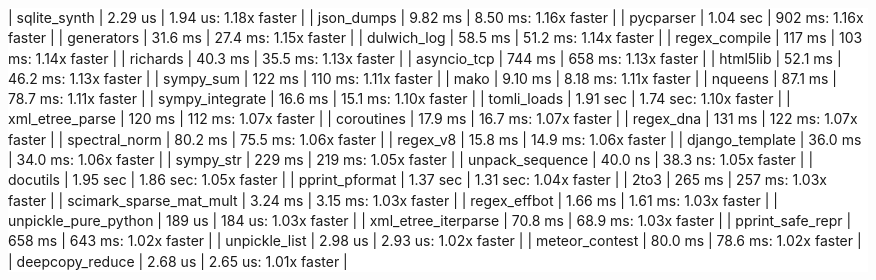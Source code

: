 | sqlite_synth             | 2.29 us                                                         | 1.94 us: 1.18x faster                                                           |
| json_dumps               | 9.82 ms                                                         | 8.50 ms: 1.16x faster                                                           |
| pycparser                | 1.04 sec                                                        | 902 ms: 1.16x faster                                                            |
| generators               | 31.6 ms                                                         | 27.4 ms: 1.15x faster                                                           |
| dulwich_log              | 58.5 ms                                                         | 51.2 ms: 1.14x faster                                                           |
| regex_compile            | 117 ms                                                          | 103 ms: 1.14x faster                                                            |
| richards                 | 40.3 ms                                                         | 35.5 ms: 1.13x faster                                                           |
| asyncio_tcp              | 744 ms                                                          | 658 ms: 1.13x faster                                                            |
| html5lib                 | 52.1 ms                                                         | 46.2 ms: 1.13x faster                                                           |
| sympy_sum                | 122 ms                                                          | 110 ms: 1.11x faster                                                            |
| mako                     | 9.10 ms                                                         | 8.18 ms: 1.11x faster                                                           |
| nqueens                  | 87.1 ms                                                         | 78.7 ms: 1.11x faster                                                           |
| sympy_integrate          | 16.6 ms                                                         | 15.1 ms: 1.10x faster                                                           |
| tomli_loads              | 1.91 sec                                                        | 1.74 sec: 1.10x faster                                                          |
| xml_etree_parse          | 120 ms                                                          | 112 ms: 1.07x faster                                                            |
| coroutines               | 17.9 ms                                                         | 16.7 ms: 1.07x faster                                                           |
| regex_dna                | 131 ms                                                          | 122 ms: 1.07x faster                                                            |
| spectral_norm            | 80.2 ms                                                         | 75.5 ms: 1.06x faster                                                           |
| regex_v8                 | 15.8 ms                                                         | 14.9 ms: 1.06x faster                                                           |
| django_template          | 36.0 ms                                                         | 34.0 ms: 1.06x faster                                                           |
| sympy_str                | 229 ms                                                          | 219 ms: 1.05x faster                                                            |
| unpack_sequence          | 40.0 ns                                                         | 38.3 ns: 1.05x faster                                                           |
| docutils                 | 1.95 sec                                                        | 1.86 sec: 1.05x faster                                                          |
| pprint_pformat           | 1.37 sec                                                        | 1.31 sec: 1.04x faster                                                          |
| 2to3                     | 265 ms                                                          | 257 ms: 1.03x faster                                                            |
| scimark_sparse_mat_mult  | 3.24 ms                                                         | 3.15 ms: 1.03x faster                                                           |
| regex_effbot             | 1.66 ms                                                         | 1.61 ms: 1.03x faster                                                           |
| unpickle_pure_python     | 189 us                                                          | 184 us: 1.03x faster                                                            |
| xml_etree_iterparse      | 70.8 ms                                                         | 68.9 ms: 1.03x faster                                                           |
| pprint_safe_repr         | 658 ms                                                          | 643 ms: 1.02x faster                                                            |
| unpickle_list            | 2.98 us                                                         | 2.93 us: 1.02x faster                                                           |
| meteor_contest           | 80.0 ms                                                         | 78.6 ms: 1.02x faster                                                           |
| deepcopy_reduce          | 2.68 us                                                         | 2.65 us: 1.01x faster                                                           |